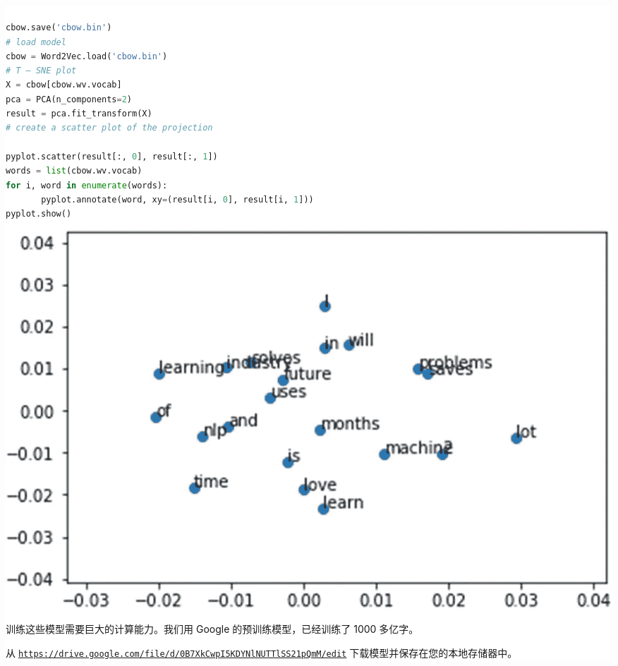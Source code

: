 ```py

cbow.save('cbow.bin')
# load model
cbow = Word2Vec.load('cbow.bin')
# T – SNE plot
X = cbow[cbow.wv.vocab]
pca = PCA(n_components=2)
result = pca.fit_transform(X)
# create a scatter plot of the projection

pyplot.scatter(result[:, 0], result[:, 1])
words = list(cbow.wv.vocab)
for i, word in enumerate(words):
       pyplot.annotate(word, xy=(result[i, 0], result[i, 1]))
pyplot.show()

```

![img/475440_2_En_3_Figc_HTML.jpg](img/475440_2_En_3_Figc_HTML.jpg)

训练这些模型需要巨大的计算能力。我们用 Google 的预训练模型，已经训练了 1000 多亿字。

从 [`https://drive.google.com/file/d/0B7XkCwpI5KDYNlNUTTlSS21pQmM/edit`](https://drive.google.com/file/d/0B7XkCwpI5KDYNlNUTTlSS21pQmM/edit) 下载模型并保存在您的本地存储器中。
